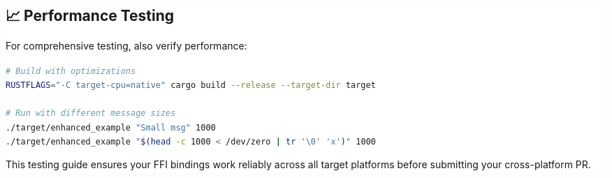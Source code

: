 ## 📈 Performance Testing

For comprehensive testing, also verify performance:
```bash
# Build with optimizations
RUSTFLAGS="-C target-cpu=native" cargo build --release --target-dir target

# Run with different message sizes
./target/enhanced_example "Small msg" 1000
./target/enhanced_example "$(head -c 1000 < /dev/zero | tr '\0' 'x')" 1000
```

This testing guide ensures your FFI bindings work reliably across all target platforms before submitting your cross-platform PR.
